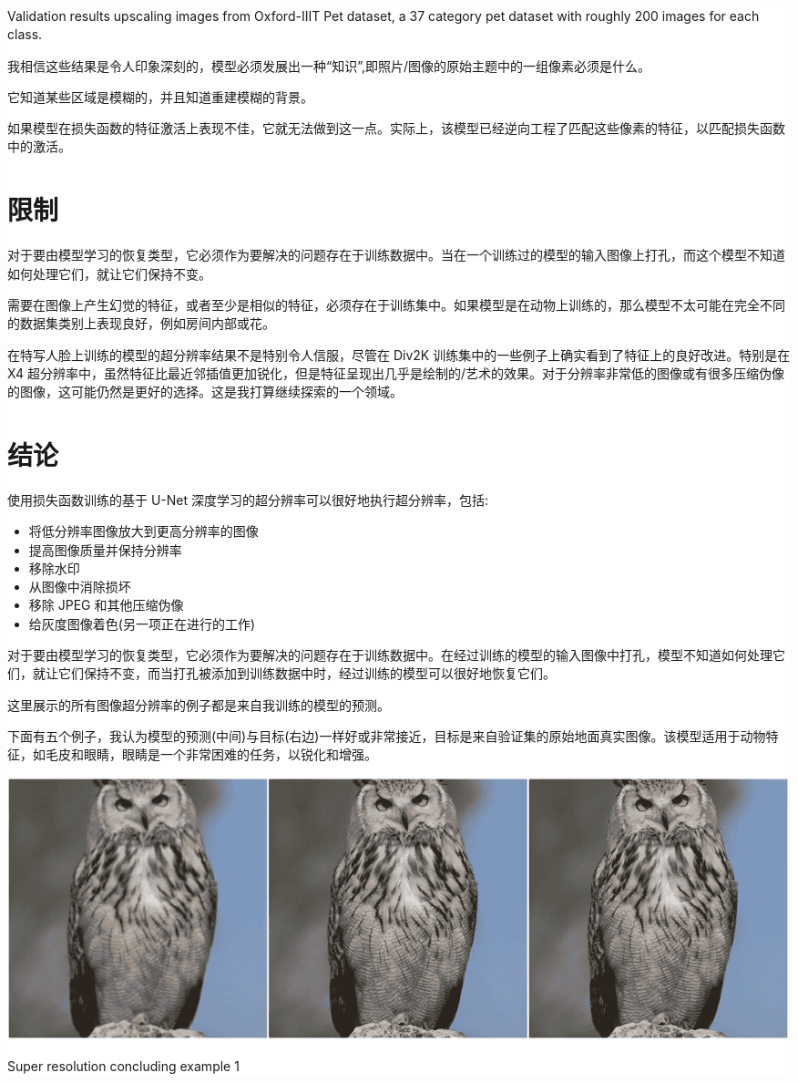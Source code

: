 Validation results upscaling images from Oxford-IIIT Pet dataset, a 37 category pet dataset with roughly 200 images for each class.

我相信这些结果是令人印象深刻的，模型必须发展出一种“知识”,即照片/图像的原始主题中的一组像素必须是什么。

它知道某些区域是模糊的，并且知道重建模糊的背景。

如果模型在损失函数的特征激活上表现不佳，它就无法做到这一点。实际上，该模型已经逆向工程了匹配这些像素的特征，以匹配损失函数中的激活。

# 限制

对于要由模型学习的恢复类型，它必须作为要解决的问题存在于训练数据中。当在一个训练过的模型的输入图像上打孔，而这个模型不知道如何处理它们，就让它们保持不变。

需要在图像上产生幻觉的特征，或者至少是相似的特征，必须存在于训练集中。如果模型是在动物上训练的，那么模型不太可能在完全不同的数据集类别上表现良好，例如房间内部或花。

在特写人脸上训练的模型的超分辨率结果不是特别令人信服，尽管在 Div2K 训练集中的一些例子上确实看到了特征上的良好改进。特别是在 X4 超分辨率中，虽然特征比最近邻插值更加锐化，但是特征呈现出几乎是绘制的/艺术的效果。对于分辨率非常低的图像或有很多压缩伪像的图像，这可能仍然是更好的选择。这是我打算继续探索的一个领域。

# 结论

使用损失函数训练的基于 U-Net 深度学习的超分辨率可以很好地执行超分辨率，包括:

*   将低分辨率图像放大到更高分辨率的图像
*   提高图像质量并保持分辨率
*   移除水印
*   从图像中消除损坏
*   移除 JPEG 和其他压缩伪像
*   给灰度图像着色(另一项正在进行的工作)

对于要由模型学习的恢复类型，它必须作为要解决的问题存在于训练数据中。在经过训练的模型的输入图像中打孔，模型不知道如何处理它们，就让它们保持不变，而当打孔被添加到训练数据中时，经过训练的模型可以很好地恢复它们。

这里展示的所有图像超分辨率的例子都是来自我训练的模型的预测。

下面有五个例子，我认为模型的预测(中间)与目标(右边)一样好或非常接近，目标是来自验证集的原始地面真实图像。该模型适用于动物特征，如毛皮和眼睛，眼睛是一个非常困难的任务，以锐化和增强。

![](img/8e1cdb1befc8ac9785344d612cd530a4.png)

Super resolution concluding example 1
